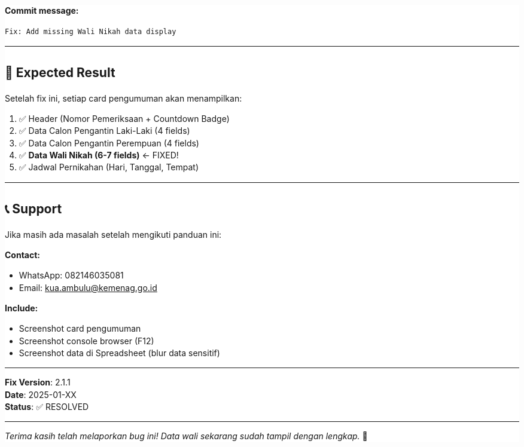 **Commit message:**
```
Fix: Add missing Wali Nikah data display
```

---

## 🎯 Expected Result

Setelah fix ini, setiap card pengumuman akan menampilkan:

1. ✅ Header (Nomor Pemeriksaan + Countdown Badge)
2. ✅ Data Calon Pengantin Laki-Laki (4 fields)
3. ✅ Data Calon Pengantin Perempuan (4 fields)
4. ✅ **Data Wali Nikah (6-7 fields)** ← FIXED!
5. ✅ Jadwal Pernikahan (Hari, Tanggal, Tempat)

---

## 📞 Support

Jika masih ada masalah setelah mengikuti panduan ini:

**Contact:**
- WhatsApp: 082146035081
- Email: kua.ambulu@kemenag.go.id

**Include:**
- Screenshot card pengumuman
- Screenshot console browser (F12)
- Screenshot data di Spreadsheet (blur data sensitif)

---

**Fix Version**: 2.1.1  
**Date**: 2025-01-XX  
**Status**: ✅ RESOLVED

---

*Terima kasih telah melaporkan bug ini! Data wali sekarang sudah tampil dengan lengkap.* 🎉
